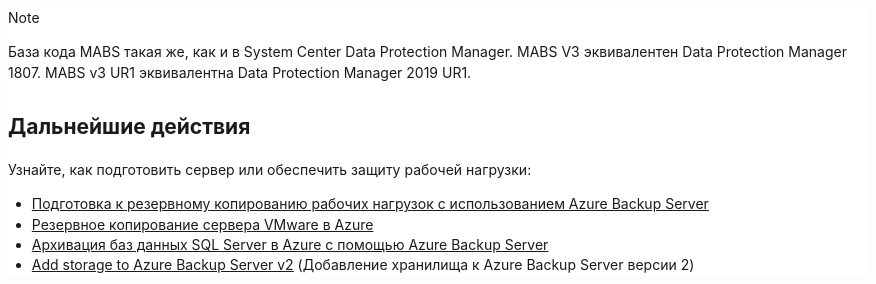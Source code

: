 > [!NOTE]
>
> База кода MABS такая же, как и в System Center Data Protection Manager. MABS V3 эквивалентен Data Protection Manager 1807. MABS v3 UR1 эквивалентна Data Protection Manager 2019 UR1.

## <a name="next-steps"></a>Дальнейшие действия

Узнайте, как подготовить сервер или обеспечить защиту рабочей нагрузки:

* [Подготовка к резервному копированию рабочих нагрузок с использованием Azure Backup Server](backup-azure-microsoft-azure-backup.md)
* [Резервное копирование сервера VMware в Azure](backup-azure-backup-server-vmware.md)
* [Архивация баз данных SQL Server в Azure с помощью Azure Backup Server](backup-azure-sql-mabs.md)
* [Add storage to Azure Backup Server v2](backup-mabs-add-storage.md) (Добавление хранилища к Azure Backup Server версии 2)
